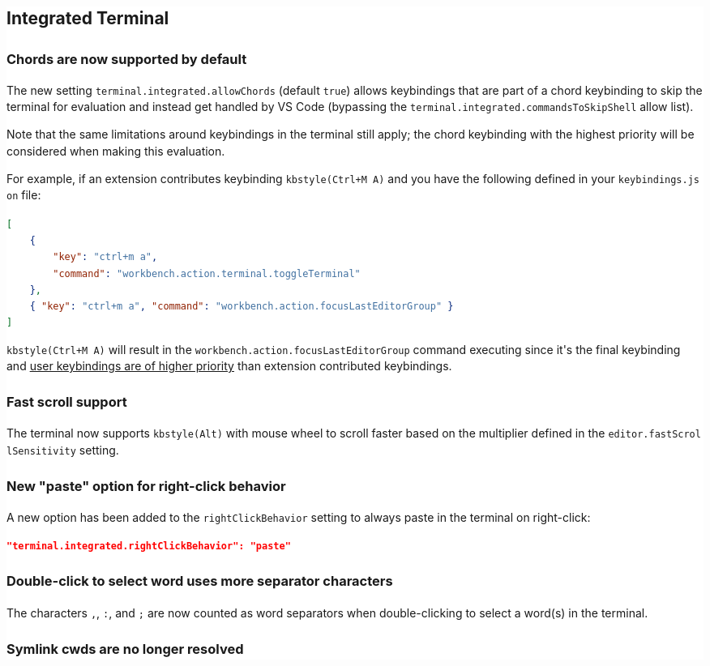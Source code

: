 ## Integrated Terminal

### Chords are now supported by default

The new setting `terminal.integrated.allowChords` (default `true`) allows
keybindings that are part of a chord keybinding to skip the terminal for
evaluation and instead get handled by VS Code (bypassing the
`terminal.integrated.commandsToSkipShell` allow list).

Note that the same limitations around keybindings in the terminal still apply;
the chord keybinding with the highest priority will be considered when making
this evaluation.

For example, if an extension contributes keybinding `kbstyle(Ctrl+M A)` and you
have the following defined in your `keybindings.json` file:

```json
[
	{
		"key": "ctrl+m a",
		"command": "workbench.action.terminal.toggleTerminal"
	},
	{ "key": "ctrl+m a", "command": "workbench.action.focusLastEditorGroup" }
]
```

`kbstyle(Ctrl+M A)` will result in the `workbench.action.focusLastEditorGroup`
command executing since it's the final keybinding and
[user keybindings are of higher priority](https://code.visualstudio.com/docs/getstarted/keybindings#_keyboard-rules)
than extension contributed keybindings.

### Fast scroll support

The terminal now supports `kbstyle(Alt)` with mouse wheel to scroll faster based
on the multiplier defined in the `editor.fastScrollSensitivity` setting.

### New "paste" option for right-click behavior

A new option has been added to the `rightClickBehavior` setting to always paste
in the terminal on right-click:

```json
"terminal.integrated.rightClickBehavior": "paste"
```

### Double-click to select word uses more separator characters

The characters `,`, `:`, and `;` are now counted as word separators when
double-clicking to select a word(s) in the terminal.

### Symlink cwds are no longer resolved
